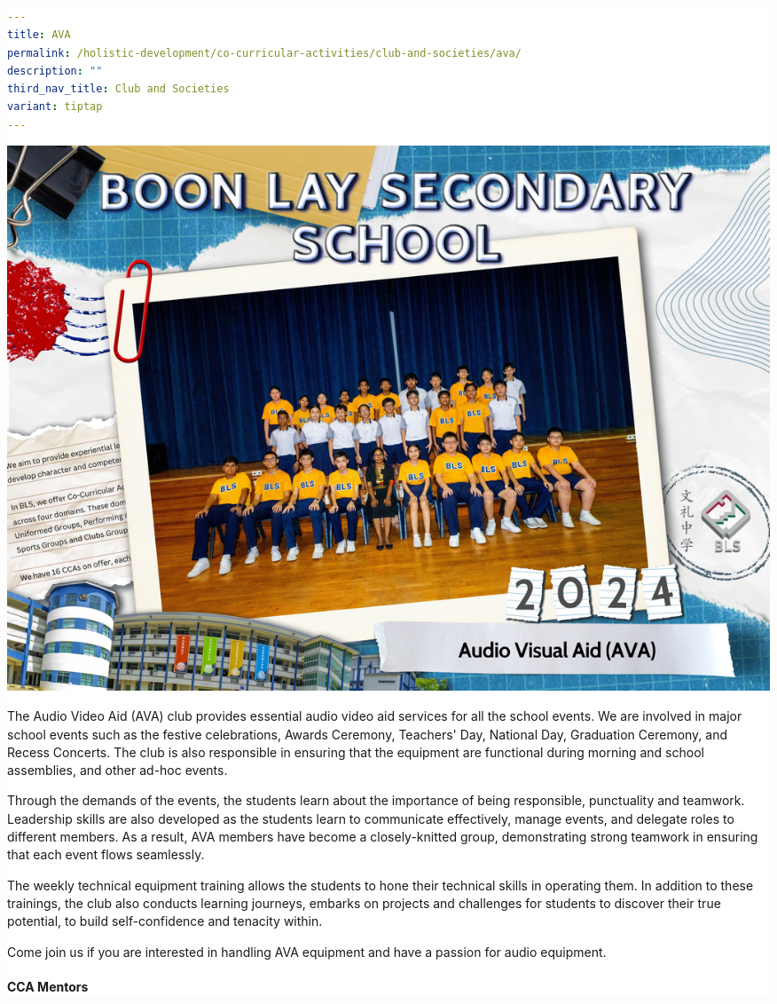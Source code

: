 ```yaml
---
title: AVA
permalink: /holistic-development/co-curricular-activities/club-and-societies/ava/
description: ""
third_nav_title: Club and Societies
variant: tiptap
---
```

<div class="isomer-image-wrapper">
<img style="width: 100%" height="auto" width="100%" alt="" src="/images/CCAs/AVA__2_.jpg">
</div>
<p>The Audio Video Aid (AVA) club provides essential audio video aid services
for all the school events. We are involved in major school events such
as the festive celebrations, Awards Ceremony, Teachers' Day, National Day,
Graduation Ceremony, and Recess Concerts. The club is also responsible
in ensuring that the equipment are functional during morning and school
assemblies, and other ad-hoc events.</p>
<p>Through the demands of the events, the students learn about the importance
of being responsible, punctuality and teamwork. Leadership skills are also
developed as the students learn to communicate effectively, manage events,
and delegate roles to different members. As a result, AVA members have
become a closely-knitted group, demonstrating strong teamwork in ensuring
that each event flows seamlessly.</p>
<p>The weekly technical equipment training allows the students to hone their
technical skills in operating them. In addition to these trainings, the
club also conducts learning journeys, embarks on projects and challenges
for students to discover their true potential, to build self-confidence
and tenacity within.</p>
<p>Come join us if you are interested in handling AVA equipment and have
a passion for audio equipment.</p>
<h4><strong>CCA Mentors</strong></h4>